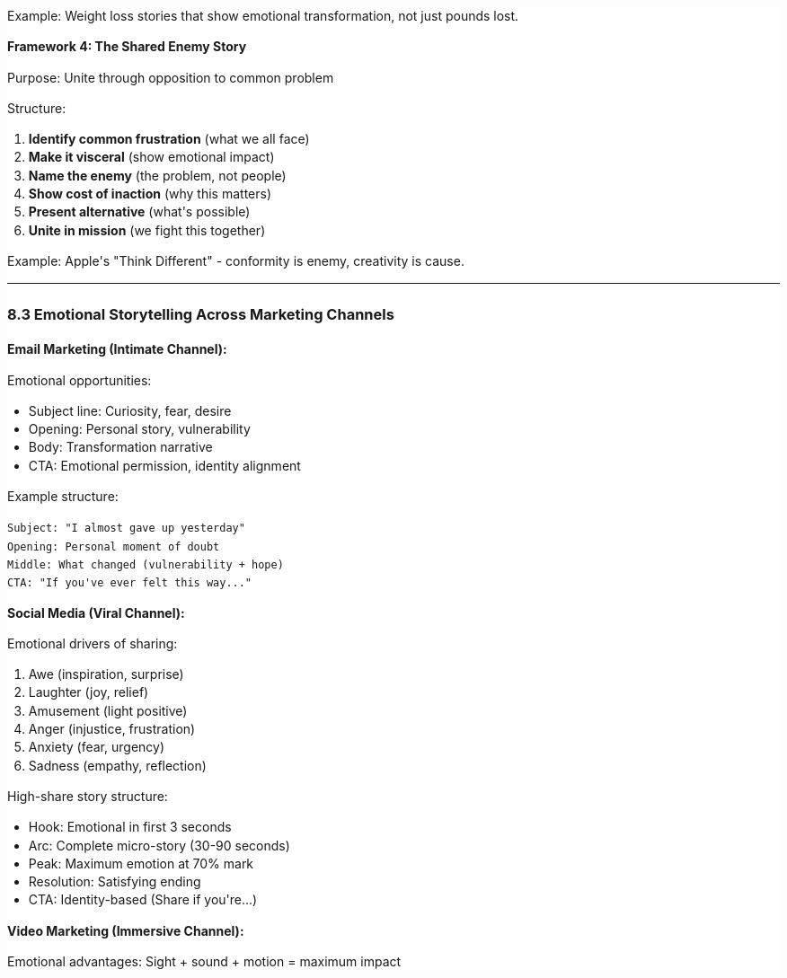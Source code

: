 Example: Weight loss stories that show emotional transformation, not just pounds lost.

**Framework 4: The Shared Enemy Story**

Purpose: Unite through opposition to common problem

Structure:
1. **Identify common frustration** (what we all face)
2. **Make it visceral** (show emotional impact)
3. **Name the enemy** (the problem, not people)
4. **Show cost of inaction** (why this matters)
5. **Present alternative** (what's possible)
6. **Unite in mission** (we fight this together)

Example: Apple's "Think Different" - conformity is enemy, creativity is cause.

---

### 8.3 Emotional Storytelling Across Marketing Channels

**Email Marketing (Intimate Channel):**

Emotional opportunities:
- Subject line: Curiosity, fear, desire
- Opening: Personal story, vulnerability
- Body: Transformation narrative
- CTA: Emotional permission, identity alignment

Example structure:
```
Subject: "I almost gave up yesterday"
Opening: Personal moment of doubt
Middle: What changed (vulnerability + hope)
CTA: "If you've ever felt this way..."
```

**Social Media (Viral Channel):**

Emotional drivers of sharing:
1. Awe (inspiration, surprise)
2. Laughter (joy, relief)
3. Amusement (light positive)
4. Anger (injustice, frustration)
5. Anxiety (fear, urgency)
6. Sadness (empathy, reflection)

High-share story structure:
- Hook: Emotional in first 3 seconds
- Arc: Complete micro-story (30-90 seconds)
- Peak: Maximum emotion at 70% mark
- Resolution: Satisfying ending
- CTA: Identity-based (Share if you're...)

**Video Marketing (Immersive Channel):**

Emotional advantages: Sight + sound + motion = maximum impact
